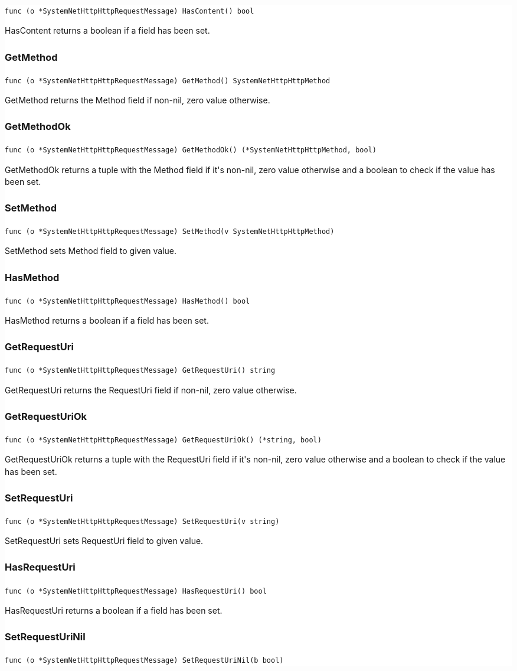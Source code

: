 `func (o *SystemNetHttpHttpRequestMessage) HasContent() bool`

HasContent returns a boolean if a field has been set.

### GetMethod

`func (o *SystemNetHttpHttpRequestMessage) GetMethod() SystemNetHttpHttpMethod`

GetMethod returns the Method field if non-nil, zero value otherwise.

### GetMethodOk

`func (o *SystemNetHttpHttpRequestMessage) GetMethodOk() (*SystemNetHttpHttpMethod, bool)`

GetMethodOk returns a tuple with the Method field if it's non-nil, zero value otherwise
and a boolean to check if the value has been set.

### SetMethod

`func (o *SystemNetHttpHttpRequestMessage) SetMethod(v SystemNetHttpHttpMethod)`

SetMethod sets Method field to given value.

### HasMethod

`func (o *SystemNetHttpHttpRequestMessage) HasMethod() bool`

HasMethod returns a boolean if a field has been set.

### GetRequestUri

`func (o *SystemNetHttpHttpRequestMessage) GetRequestUri() string`

GetRequestUri returns the RequestUri field if non-nil, zero value otherwise.

### GetRequestUriOk

`func (o *SystemNetHttpHttpRequestMessage) GetRequestUriOk() (*string, bool)`

GetRequestUriOk returns a tuple with the RequestUri field if it's non-nil, zero value otherwise
and a boolean to check if the value has been set.

### SetRequestUri

`func (o *SystemNetHttpHttpRequestMessage) SetRequestUri(v string)`

SetRequestUri sets RequestUri field to given value.

### HasRequestUri

`func (o *SystemNetHttpHttpRequestMessage) HasRequestUri() bool`

HasRequestUri returns a boolean if a field has been set.

### SetRequestUriNil

`func (o *SystemNetHttpHttpRequestMessage) SetRequestUriNil(b bool)`
